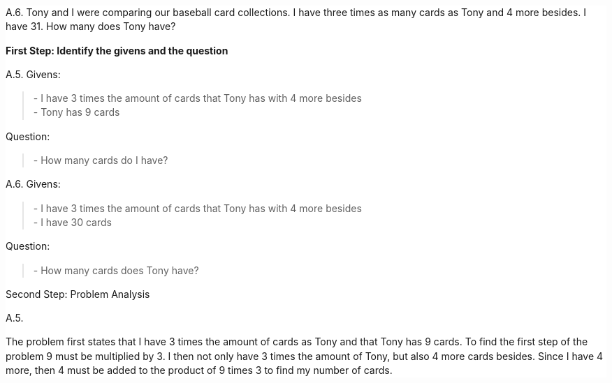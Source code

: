   A.6. Tony and I were comparing our baseball card collections. I have three times as many cards as Tony and 4 more besides. I have 31. How many does Tony have?
 </p>
<p>
  <b>
   First Step: Identify the givens and the question
  </b>
 </p>
 <p>
  A.5. Givens:
 </p>
<blockquote>
  <dl>
   <dt>
    - I have 3 times the amount of cards that Tony has with 4 more besides
    <dt>
     - Tony has 9 cards
    </dt>
   </dt>
  </dl>
 </blockquote>
 Question:
<blockquote>
  <dl>
   <dt>
    - How many cards do I have?
   </dt>
  </dl>
 </blockquote>
 <p>
  A.6. Givens:
 </p>
<blockquote>
  <dl>
   <dt>
    - I have 3 times the amount of cards that Tony has with 4 more besides
    <dt>
     - I have 30 cards
    </dt>
   </dt>
  </dl>
 </blockquote>
 Question:
<blockquote>
  <dl>
   <dt>
    - How many cards does Tony have?
    <b>
    </b>
   </dt>
  </dl>
 </blockquote>
 <p>
  Second Step: Problem Analysis
 </p>
 <p>
  A.5.
 </p>
 <p>
  The problem first states that I have 3 times the amount of cards as Tony and that Tony has 9 cards. To find the first step of the problem 9 must be multiplied by 3. I then not only have 3 times the amount of Tony, but also 4 more cards besides. Since I have 4 more, then 4 must be added to the product of 9 times 3 to find my number of cards.
 </p>